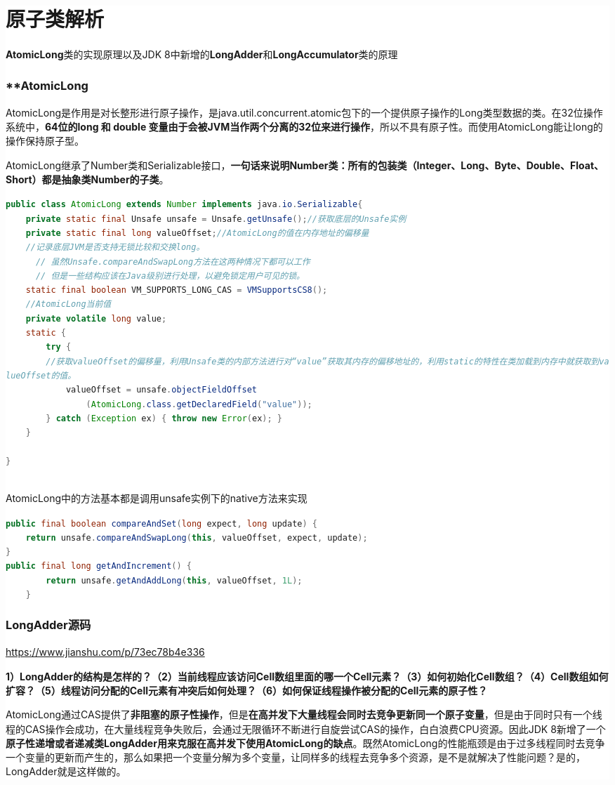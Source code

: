 # 原子类解析

**AtomicLong**类的实现原理以及JDK 8中新增的**LongAdder**和**LongAccumulator**类的原理

### **AtomicLong 

 AtomicLong是作用是对长整形进行原子操作，是java.util.concurrent.atomic包下的一个提供原子操作的Long类型数据的类。在32位操作系统中，**64位的long 和 double 变量由于会被JVM当作两个分离的32位来进行操作**，所以不具有原子性。而使用AtomicLong能让long的操作保持原子型。

AtomicLong继承了Number类和Serializable接口，**一句话来说明Number类：所有的包装类（Integer、Long、Byte、Double、Float、Short）都是抽象类Number的子类**。

```java
public class AtomicLong extends Number implements java.io.Serializable{
    private static final Unsafe unsafe = Unsafe.getUnsafe();//获取底层的Unsafe实例
    private static final long valueOffset;//AtomicLong的值在内存地址的偏移量
    //记录底层JVM是否支持无锁比较和交换long。
	  // 虽然Unsafe.compareAndSwapLong方法在这两种情况下都可以工作
	  // 但是一些结构应该在Java级别进行处理，以避免锁定用户可见的锁。
	static final boolean VM_SUPPORTS_LONG_CAS = VMSupportsCS8();
	//AtomicLong当前值
	private volatile long value;
    static {
    	try {
        //获取valueOffset的偏移量，利用Unsafe类的内部方法进行对“value”获取其内存的偏移地址的，利用static的特性在类加载到内存中就获取到valueOffset的值。
        	valueOffset = unsafe.objectFieldOffset
            	(AtomicLong.class.getDeclaredField("value"));
    	} catch (Exception ex) { throw new Error(ex); }
	}

}
    
```

AtomicLong中的方法基本都是调用unsafe实例下的native方法来实现

```java
public final boolean compareAndSet(long expect, long update) {
    return unsafe.compareAndSwapLong(this, valueOffset, expect, update);
}
public final long getAndIncrement() {
        return unsafe.getAndAddLong(this, valueOffset, 1L);
    }
```

### LongAdder源码

https://www.jianshu.com/p/73ec78b4e336

**1）LongAdder的结构是怎样的？（2）当前线程应该访问Cell数组里面的哪一个Cell元素？（3）如何初始化Cell数组？（4）Cell数组如何扩容？（5）线程访问分配的Cell元素有冲突后如何处理？（6）如何保证线程操作被分配的Cell元素的原子性？**

AtomicLong通过CAS提供了**非阻塞的原子性操作**，但是**在高并发下大量线程会同时去竞争更新同一个原子变量**，但是由于同时只有一个线程的CAS操作会成功，在大量线程竞争失败后，会通过无限循环不断进行自旋尝试CAS的操作，白白浪费CPU资源。因此JDK 8新增了一个**原子性递增或者递减类LongAdder用来克服在高并发下使用AtomicLong的缺点**。既然AtomicLong的性能瓶颈是由于过多线程同时去竞争一个变量的更新而产生的，那么如果把一个变量分解为多个变量，让同样多的线程去竞争多个资源，是不是就解决了性能问题？是的，LongAdder就是这样做的。
